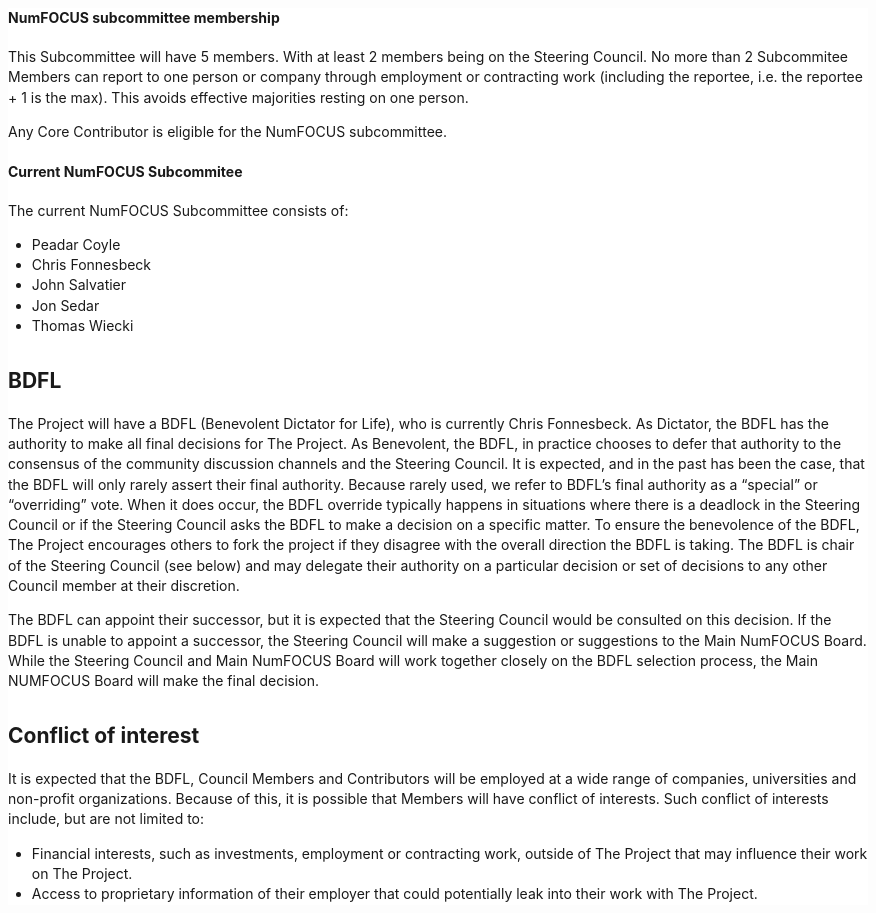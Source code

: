 #### NumFOCUS subcommittee membership
This Subcommittee will have 5 members. With at least
2 members being on the Steering Council. No more
than 2 Subcommitee Members can report to one person or company through
employment or contracting work (including the reportee, i.e.
the reportee + 1 is the max).
This avoids effective majorities resting on one person.

Any Core Contributor is eligible for the NumFOCUS subcommittee.

#### Current NumFOCUS Subcommitee
The current NumFOCUS Subcommittee consists of:

- Peadar Coyle
- Chris Fonnesbeck
- John Salvatier
- Jon Sedar
- Thomas Wiecki

## BDFL

The Project will have a BDFL (Benevolent Dictator for Life), who is currently
Chris Fonnesbeck. As Dictator, the BDFL has the authority to make all final
decisions for The Project. As Benevolent, the BDFL, in practice chooses to
defer that authority to the consensus of the community discussion channels and
the Steering Council. It is expected, and in the past has been the
case, that the BDFL will only rarely assert their final authority. Because
rarely used, we refer to BDFL’s final authority as a “special” or “overriding”
vote. When it does occur, the BDFL override typically happens in situations
where there is a deadlock in the Steering Council or if the Steering Council
asks the BDFL to make a decision on a specific matter. To ensure the
benevolence of the BDFL, The Project encourages others to fork the project if
they disagree with the overall direction the BDFL is taking. The BDFL is chair
of the Steering Council (see below) and may delegate their authority on a
particular decision or set of decisions to any other Council member at their
discretion.

The BDFL can appoint their successor, but it is expected that the Steering
Council would be consulted on this decision. If the BDFL is unable to appoint a
successor, the Steering Council will make a suggestion or suggestions to the
Main NumFOCUS Board. While the Steering Council and Main NumFOCUS Board will
work together closely on the BDFL selection process, the Main NUMFOCUS Board
will make the final decision.


## Conflict of interest

It is expected that the BDFL, Council Members and Contributors will be
employed at a wide range of companies, universities and non-profit organizations.
Because of this, it is possible that Members will have conflict of interests.
Such conflict of interests include, but are not limited to:

- Financial interests, such as investments, employment or contracting work,
  outside of The Project that may influence their work on The Project.
- Access to proprietary information of their employer that could potentially
  leak into their work with The Project.
